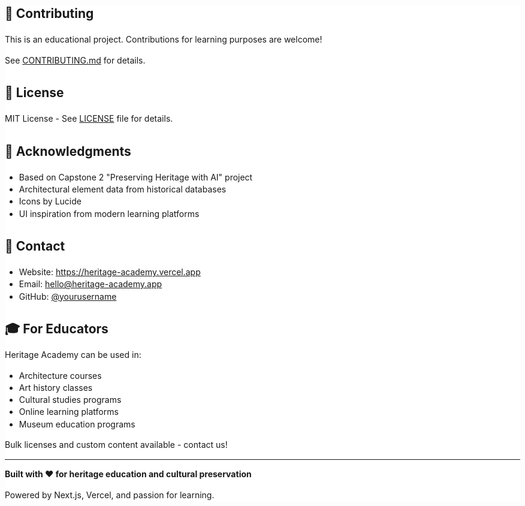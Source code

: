 ## 🤝 Contributing

This is an educational project. Contributions for learning purposes are welcome!

See [CONTRIBUTING.md](CONTRIBUTING.md) for details.

## 📄 License

MIT License - See [LICENSE](LICENSE) file for details.

## 🙏 Acknowledgments

- Based on Capstone 2 "Preserving Heritage with AI" project
- Architectural element data from historical databases
- Icons by Lucide
- UI inspiration from modern learning platforms

## 📧 Contact

- Website: https://heritage-academy.vercel.app
- Email: hello@heritage-academy.app
- GitHub: [@yourusername](https://github.com/yourusername)

## 🎓 For Educators

Heritage Academy can be used in:
- Architecture courses
- Art history classes
- Cultural studies programs
- Online learning platforms
- Museum education programs

Bulk licenses and custom content available - contact us!

---

**Built with ❤️ for heritage education and cultural preservation**

Powered by Next.js, Vercel, and passion for learning.
